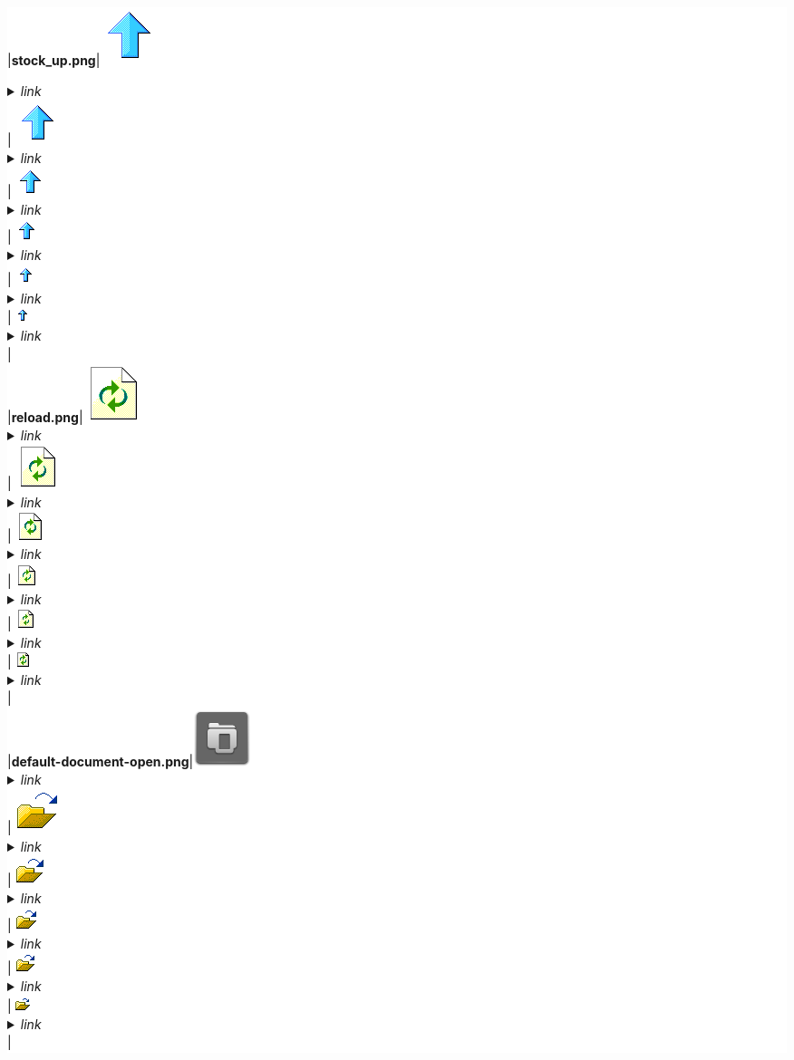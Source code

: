 |**stock_up.png**|![](64/go-up.png)<details><summary>*link*</summary></details>|	![](48/go-up.png)<details><summary>*link*</summary></details>|	![](32/go-up.png)<details><summary>*link*</summary></details>|	![](24/go-up.png)<details><summary>*link*</summary></details>|	![](22/go-up.png)<details><summary>*link*</summary></details>|	![](16/go-up.png)<details><summary>*link*</summary></details>|	
|**reload.png**|![](64/view-refresh.png)<details><summary>*link*</summary></details>|	![](48/view-refresh.png)<details><summary>*link*</summary></details>|	![](32/view-refresh.png)<details><summary>*link*</summary></details>|	![](24/view-refresh.png)<details><summary>*link*</summary></details>|	![](22/view-refresh.png)<details><summary>*link*</summary></details>|	![](16/view-refresh.png)<details><summary>*link*</summary></details>|	
|**default-document-open.png**|![](64/document-open.png)<details><summary>*link*</summary></details>|	![](48/document-open.png)<details><summary>*link*</summary></details>|	![](32/document-open.png)<details><summary>*link*</summary></details>|	![](24/document-open.png)<details><summary>*link*</summary></details>|	![](22/document-open.png)<details><summary>*link*</summary></details>|	![](16/document-open.png)<details><summary>*link*</summary></details>|	